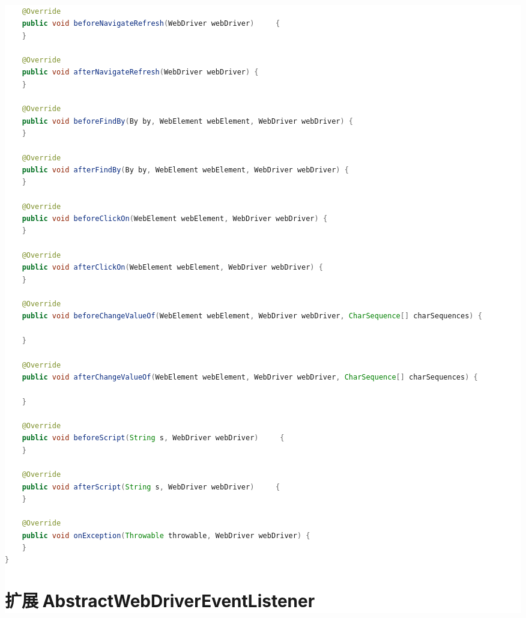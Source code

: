 ```java
    @Override
    public void beforeNavigateRefresh(WebDriver webDriver)     {
    }

    @Override
    public void afterNavigateRefresh(WebDriver webDriver) {
    }

    @Override
    public void beforeFindBy(By by, WebElement webElement, WebDriver webDriver) {
    }

    @Override
    public void afterFindBy(By by, WebElement webElement, WebDriver webDriver) {
    }

    @Override
    public void beforeClickOn(WebElement webElement, WebDriver webDriver) {
    }

    @Override
    public void afterClickOn(WebElement webElement, WebDriver webDriver) {
    }

    @Override
    public void beforeChangeValueOf(WebElement webElement, WebDriver webDriver, CharSequence[] charSequences) {

    }

    @Override
    public void afterChangeValueOf(WebElement webElement, WebDriver webDriver, CharSequence[] charSequences) {

    }

    @Override
    public void beforeScript(String s, WebDriver webDriver)     {
    }

    @Override
    public void afterScript(String s, WebDriver webDriver)     {
    }

    @Override
    public void onException(Throwable throwable, WebDriver webDriver) {
    }
}
```

# 扩展 AbstractWebDriverEventListener
